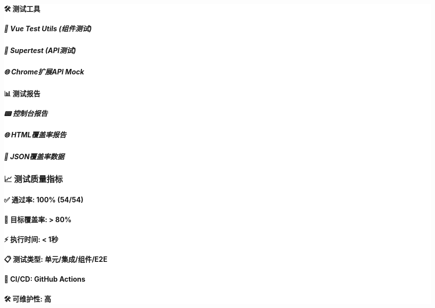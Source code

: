 #### 🛠️ 测试工具

##### 🔧 Vue Test Utils (组件测试)

##### 🔌 Supertest (API测试)

##### 🌐 Chrome扩展API Mock

#### 📊 测试报告

##### 📟 控制台报告

##### 🌐 HTML覆盖率报告

##### 📄 JSON覆盖率数据

### 📈 测试质量指标

#### ✅ 通过率: 100% (54/54)

#### 🎯 目标覆盖率: > 80%

#### ⚡ 执行时间: < 1秒

#### 📋 测试类型: 单元/集成/组件/E2E

#### 🔄 CI/CD: GitHub Actions

#### 🛠️ 可维护性: 高
